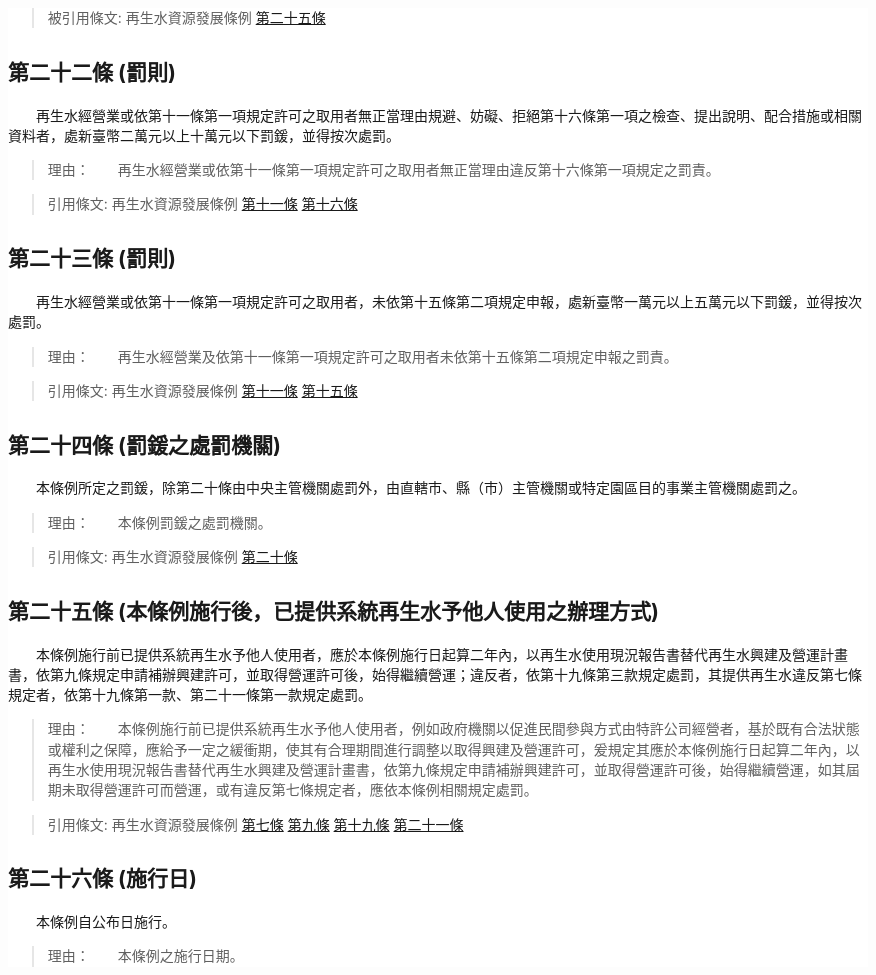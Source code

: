 > 被引用條文: 再生水資源發展條例 [第二十五條](../../環境資源/水利/再生水資源發展條例.md#第二十五條-本條例施行後，已提供系統再生水予他人使用之辦理方式)



第二十二條 (罰則)
-----------------
　　再生水經營業或依第十一條第一項規定許可之取用者無正當理由規避、妨礙、拒絕第十六條第一項之檢查、提出說明、配合措施或相關資料者，處新臺幣二萬元以上十萬元以下罰鍰，並得按次處罰。  
> 理由：　　再生水經營業或依第十一條第一項規定許可之取用者無正當理由違反第十六條第一項規定之罰責。

> 引用條文: 再生水資源發展條例 [第十一條](../../環境資源/水利/再生水資源發展條例.md#第十一條-供自行使用之再生水取用案申請、變更程序及管理) [第十六條](../../環境資源/水利/再生水資源發展條例.md#第十六條-主管機關之強制檢查權)



第二十三條 (罰則)
-----------------
　　再生水經營業或依第十一條第一項規定許可之取用者，未依第十五條第二項規定申報，處新臺幣一萬元以上五萬元以下罰鍰，並得按次處罰。  
> 理由：　　再生水經營業及依第十一條第一項規定許可之取用者未依第十五條第二項規定申報之罰責。

> 引用條文: 再生水資源發展條例 [第十一條](../../環境資源/水利/再生水資源發展條例.md#第十一條-供自行使用之再生水取用案申請、變更程序及管理) [第十五條](../../環境資源/水利/再生水資源發展條例.md#第十五條-再生水經營業各開發案之定期檢查及申報)



第二十四條 (罰鍰之處罰機關)
---------------------------
　　本條例所定之罰鍰，除第二十條由中央主管機關處罰外，由直轄市、縣（市）主管機關或特定園區目的事業主管機關處罰之。  
> 理由：　　本條例罰鍰之處罰機關。

> 引用條文: 再生水資源發展條例 [第二十條](../../環境資源/水利/再生水資源發展條例.md#第二十條-罰則)



第二十五條 (本條例施行後，已提供系統再生水予他人使用之辦理方式)
---------------------------------------------------------------
　　本條例施行前已提供系統再生水予他人使用者，應於本條例施行日起算二年內，以再生水使用現況報告書替代再生水興建及營運計畫書，依第九條規定申請補辦興建許可，並取得營運許可後，始得繼續營運；違反者，依第十九條第三款規定處罰，其提供再生水違反第七條規定者，依第十九條第一款、第二十一條第一款規定處罰。  
> 理由：　　本條例施行前已提供系統再生水予他人使用者，例如政府機關以促進民間參與方式由特許公司經營者，基於既有合法狀態或權利之保障，應給予一定之緩衝期，使其有合理期間進行調整以取得興建及營運許可，爰規定其應於本條例施行日起算二年內，以再生水使用現況報告書替代再生水興建及營運計畫書，依第九條規定申請補辦興建許可，並取得營運許可後，始得繼續營運，如其屆期未取得營運許可而營運，或有違反第七條規定者，應依本條例相關規定處罰。

> 引用條文: 再生水資源發展條例 [第七條](../../環境資源/水利/再生水資源發展條例.md#第七條-再生水之使用用途及其水質標準) [第九條](../../環境資源/水利/再生水資源發展條例.md#第九條-再生水經營業之組織及籌設及再生水開發案之興辦程序) [第十九條](../../環境資源/水利/再生水資源發展條例.md#第十九條-罰則) [第二十一條](../../環境資源/水利/再生水資源發展條例.md#第二十一條-罰則)



第二十六條 (施行日)
-------------------
　　本條例自公布日施行。  
> 理由：　　本條例之施行日期。